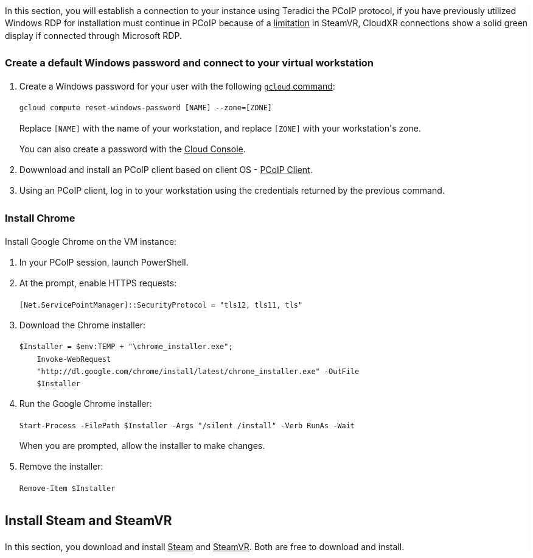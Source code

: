 In this section, you will establish a connection to your instance using Teradici the PCoIP protocol, if you have previously utilized Windows RDP for installation must continue in PCoIP because of a [limitation](https://steamcommunity.com/app/250820/discussions/0/3264459260617027967/) in SteamVR, CloudXR connections show a solid green display if connected through Microsoft RDP.

### Create a default Windows password and connect to your virtual workstation

1.  Create a Windows password for your user with the following
    [`gcloud` command](https://cloud.google.com/compute/docs/instances/windows/creating-passwords-for-windows-instances#gcloud):  
  
        gcloud compute reset-windows-password [NAME] --zone=[ZONE]

    Replace `[NAME]` with the name of your workstation, and replace `[ZONE]` with your workstation's zone.

    You can also create a password with the
    [Cloud Console](https://cloud.google.com/compute/docs/instances/windows/creating-passwords-for-windows-instances#console).
    
1. Dowwnload and install an PCoIP client based on client OS - [PCoIP Client](https://docs.teradici.com/find/product/software-and-mobile-clients).
  
1.  Using an PCoIP client, log in to your workstation using the credentials returned by the previous command.

### Install Chrome

Install Google Chrome on the VM instance:

1.  In your PCoIP session, launch PowerShell.
1.  At the prompt, enable HTTPS requests:  

        [Net.ServicePointManager]::SecurityProtocol = "tls12, tls11, tls"

1.  Download the Chrome installer:  

        $Installer = $env:TEMP + "\chrome_installer.exe";
            Invoke-WebRequest
            "http://dl.google.com/chrome/install/latest/chrome_installer.exe" -OutFile
            $Installer

1.  Run the Google Chrome installer:  
  
        Start-Process -FilePath $Installer -Args "/silent /install" -Verb RunAs -Wait

    When you are prompted, allow the installer to make changes.

1.  Remove the installer:  

        Remove-Item $Installer

## Install Steam and SteamVR

In this section, you download and install [Steam](https://store.steampowered.com/) and [SteamVR](https://store.steampowered.com/steamvr). Both are free to 
download and install.
